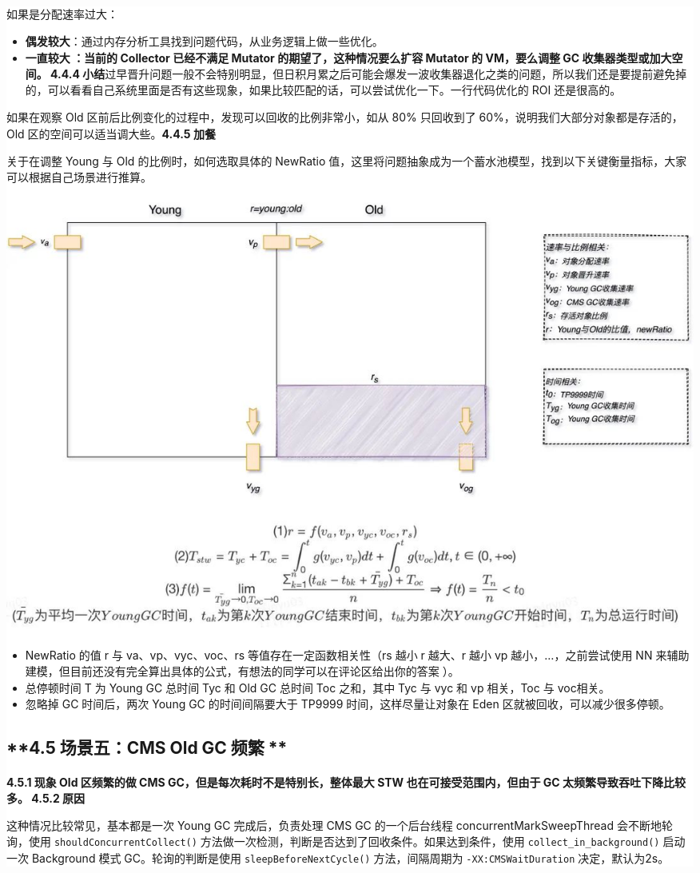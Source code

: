 如果是分配速率过大：

- **偶发较大**：通过内存分析工具找到问题代码，从业务逻辑上做一些优化。
- **一直较大 **：当前的 Collector 已经不满足 Mutator 的期望了，这种情况要么扩容 Mutator 的 VM，要么调整 GC 收集器类型或加大空间。** 4.4.4 小结**过早晋升问题一般不会特别明显，但日积月累之后可能会爆发一波收集器退化之类的问题，所以我们还是要提前避免掉的，可以看看自己系统里面是否有这些现象，如果比较匹配的话，可以尝试优化一下。一行代码优化的 ROI 还是很高的。

如果在观察 Old 区前后比例变化的过程中，发现可以回收的比例非常小，如从 80% 只回收到了 60%，说明我们大部分对象都是存活的，Old 区的空间可以适当调大些。**4.4.5 加餐**

关于在调整 Young 与 Old 的比例时，如何选取具体的 NewRatio 值，这里将问题抽象成为一个蓄水池模型，找到以下关键衡量指标，大家可以根据自己场景进行推算。

![img](assets/v2-ee457fc11fed168c0a633010efd58a00_1440w.jpg)

![img](assets/v2-09e05c1f3baa66890631e8705d471425_1440w.jpg)

- NewRatio 的值 r 与 va、vp、vyc、voc、rs 等值存在一定函数相关性（rs 越小 r 越大、r 越小 vp 越小，…，之前尝试使用 NN 来辅助建模，但目前还没有完全算出具体的公式，有想法的同学可以在评论区给出你的答案 ）。
- 总停顿时间 T 为 Young GC 总时间 Tyc 和 Old GC 总时间 Toc 之和，其中 Tyc 与 vyc 和 vp 相关，Toc 与 voc相关。
- 忽略掉 GC 时间后，两次 Young GC 的时间间隔要大于 TP9999 时间，这样尽量让对象在 Eden 区就被回收，可以减少很多停顿。

## **4.5 场景五：CMS Old GC 频繁 **

**4.5.1 现象 **Old 区频繁的做 CMS GC，但是每次耗时不是特别长，整体最大 STW 也在可接受范围内，但由于 GC 太频繁导致吞吐下降比较多。** 4.5.2 原因**

这种情况比较常见，基本都是一次 Young GC 完成后，负责处理 CMS GC 的一个后台线程 concurrentMarkSweepThread 会不断地轮询，使用 `shouldConcurrentCollect()` 方法做一次检测，判断是否达到了回收条件。如果达到条件，使用 `collect_in_background()` 启动一次 Background 模式 GC。轮询的判断是使用 `sleepBeforeNextCycle()` 方法，间隔周期为 `-XX:CMSWaitDuration` 决定，默认为2s。

